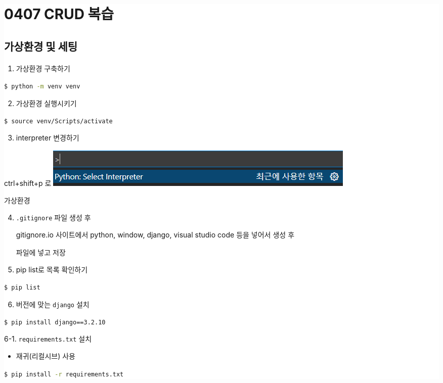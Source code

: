 # 0407 CRUD 복습

## 가상환경 및 세팅

1. 가상환경 구축하기

```bash
$ python -m venv venv
```



2. 가상환경 실행시키기

```bash
$ source venv/Scripts/activate 
```



3. interpreter 변경하기

ctrl+shift+p 로 ![image-20220407092513578](0407%20CRUD%20%EB%B3%B5%EC%8A%B5.assets/image-20220407092513578.png)

가상환경 



4. `.gitignore` 파일 생성 후 

   gitignore.io 사이트에서 python, window, django, visual studio code 등을 넣어서 생성 후

   파일에 넣고 저장



5. pip list로 목록 확인하기

```bash
$ pip list
```



6. 버전에 맞는 `django` 설치

```bash
$ pip install django==3.2.10
```

6-1. `requirements.txt` 설치

* 재귀(리컬시브) 사용

``` bash
$ pip install -r requirements.txt
```


